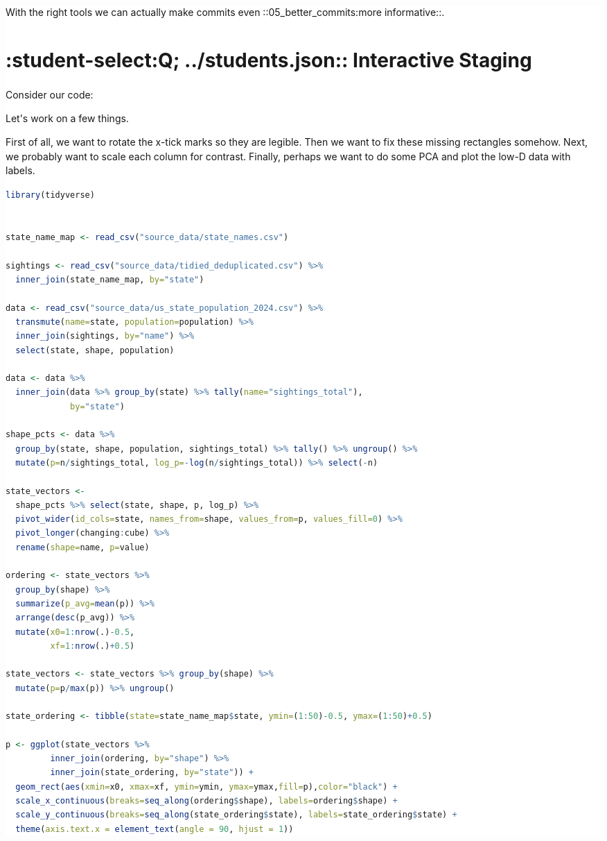 With the right tools we can actually make commits even ::05_better_commits:more informative::.

:student-select:Q; ../students.json::
Interactive Staging
===================

Consider our code:

``` R file=vis_v2.R

```
Let's work on a few things.

First of all, we want to rotate the x-tick marks so they are legible.
Then we want to fix these missing rectangles somehow.
Next, we probably want to scale each column for contrast.
Finally, perhaps we want to do some PCA and plot the low-D data with labels.

``` R
library(tidyverse)


state_name_map <- read_csv("source_data/state_names.csv")

sightings <- read_csv("source_data/tidied_deduplicated.csv") %>%
  inner_join(state_name_map, by="state")

data <- read_csv("source_data/us_state_population_2024.csv") %>%
  transmute(name=state, population=population) %>%
  inner_join(sightings, by="name") %>%
  select(state, shape, population)

data <- data %>%
  inner_join(data %>% group_by(state) %>% tally(name="sightings_total"),
             by="state")

shape_pcts <- data %>%
  group_by(state, shape, population, sightings_total) %>% tally() %>% ungroup() %>%
  mutate(p=n/sightings_total, log_p=-log(n/sightings_total)) %>% select(-n) 

state_vectors <-
  shape_pcts %>% select(state, shape, p, log_p) %>%
  pivot_wider(id_cols=state, names_from=shape, values_from=p, values_fill=0) %>%
  pivot_longer(changing:cube) %>%
  rename(shape=name, p=value)

ordering <- state_vectors %>%
  group_by(shape) %>%
  summarize(p_avg=mean(p)) %>%
  arrange(desc(p_avg)) %>%
  mutate(x0=1:nrow(.)-0.5,
         xf=1:nrow(.)+0.5)

state_vectors <- state_vectors %>% group_by(shape) %>%
  mutate(p=p/max(p)) %>% ungroup()

state_ordering <- tibble(state=state_name_map$state, ymin=(1:50)-0.5, ymax=(1:50)+0.5)

p <- ggplot(state_vectors %>%
         inner_join(ordering, by="shape") %>%
         inner_join(state_ordering, by="state")) +
  geom_rect(aes(xmin=x0, xmax=xf, ymin=ymin, ymax=ymax,fill=p),color="black") +
  scale_x_continuous(breaks=seq_along(ordering$shape), labels=ordering$shape) +
  scale_y_continuous(breaks=seq_along(state_ordering$state), labels=state_ordering$state) +
  theme(axis.text.x = element_text(angle = 90, hjust = 1))

```